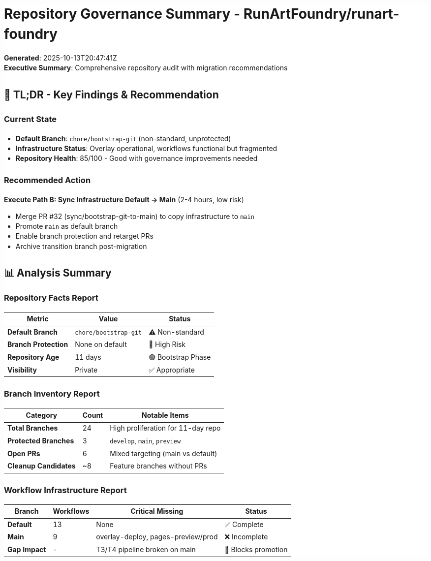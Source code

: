 # Repository Governance Summary - RunArtFoundry/runart-foundry
**Generated**: 2025-10-13T20:47:41Z  
**Executive Summary**: Comprehensive repository audit with migration recommendations

## 🎯 TL;DR - Key Findings & Recommendation

### Current State
- **Default Branch**: `chore/bootstrap-git` (non-standard, unprotected)
- **Infrastructure Status**: Overlay operational, workflows functional but fragmented
- **Repository Health**: 85/100 - Good with governance improvements needed

### Recommended Action
**Execute Path B: Sync Infrastructure Default → Main** (2-4 hours, low risk)
- Merge PR #32 (sync/bootstrap-git-to-main) to copy infrastructure to `main`
- Promote `main` as default branch  
- Enable branch protection and retarget PRs
- Archive transition branch post-migration

## 📊 Analysis Summary

### Repository Facts Report
| Metric | Value | Status |
|--------|-------|--------|
| **Default Branch** | `chore/bootstrap-git` | ⚠️ Non-standard |
| **Branch Protection** | None on default | 🔴 High Risk |
| **Repository Age** | 11 days | 🟢 Bootstrap Phase |
| **Visibility** | Private | ✅ Appropriate |

### Branch Inventory Report  
| Category | Count | Notable Items |
|----------|-------|---------------|
| **Total Branches** | 24 | High proliferation for 11-day repo |
| **Protected Branches** | 3 | `develop`, `main`, `preview` |
| **Open PRs** | 6 | Mixed targeting (main vs default) |
| **Cleanup Candidates** | ~8 | Feature branches without PRs |

### Workflow Infrastructure Report
| Branch | Workflows | Critical Missing | Status |
|--------|-----------|------------------|--------|
| **Default** | 13 | None | ✅ Complete |
| **Main** | 9 | overlay-deploy, pages-preview/prod | ❌ Incomplete |
| **Gap Impact** | - | T3/T4 pipeline broken on main | 🔴 Blocks promotion |
